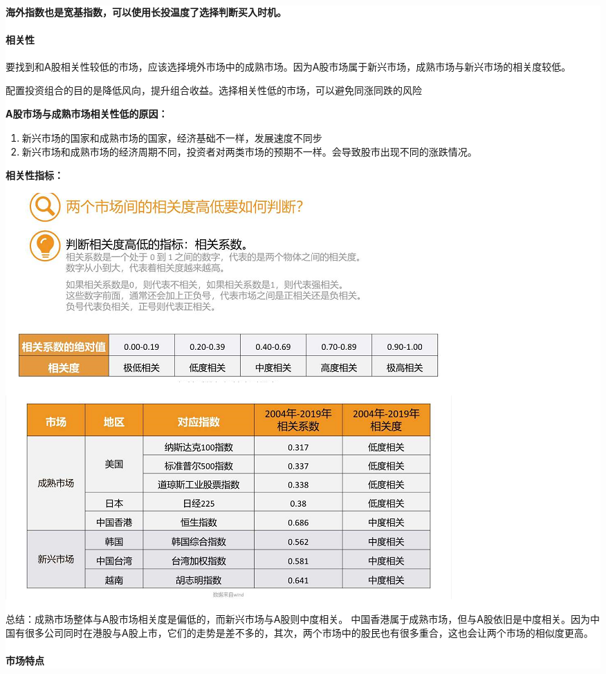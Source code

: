 **海外指数也是宽基指数，可以使用长投温度了选择判断买入时机。**



#### 相关性

要找到和A股相关性较低的市场，应该选择境外市场中的成熟市场。因为A股市场属于新兴市场，成熟市场与新兴市场的相关度较低。

配置投资组合的目的是降低风向，提升组合收益。选择相关性低的市场，可以避免同涨同跌的风险

**A股市场与成熟市场相关性低的原因：**

1. 新兴市场的国家和成熟市场的国家，经济基础不一样，发展速度不同步
2. 新兴市场和成熟市场的经济周期不同，投资者对两类市场的预期不一样。会导致股市出现不同的涨跌情况。

**相关性指标：**

![](../pic/相关系数1.png)

![](../pic/相关系数2.png)

总结：成熟市场整体与A股市场相关度是偏低的，而新兴市场与A股则中度相关。
中国香港属于成熟市场，但与A股依旧是中度相关。因为中国有很多公司同时在港股与A股上市，它们的走势是差不多的，其次，两个市场中的股民也有很多重合，这也会让两个市场的相似度更高。

#### 市场特点

